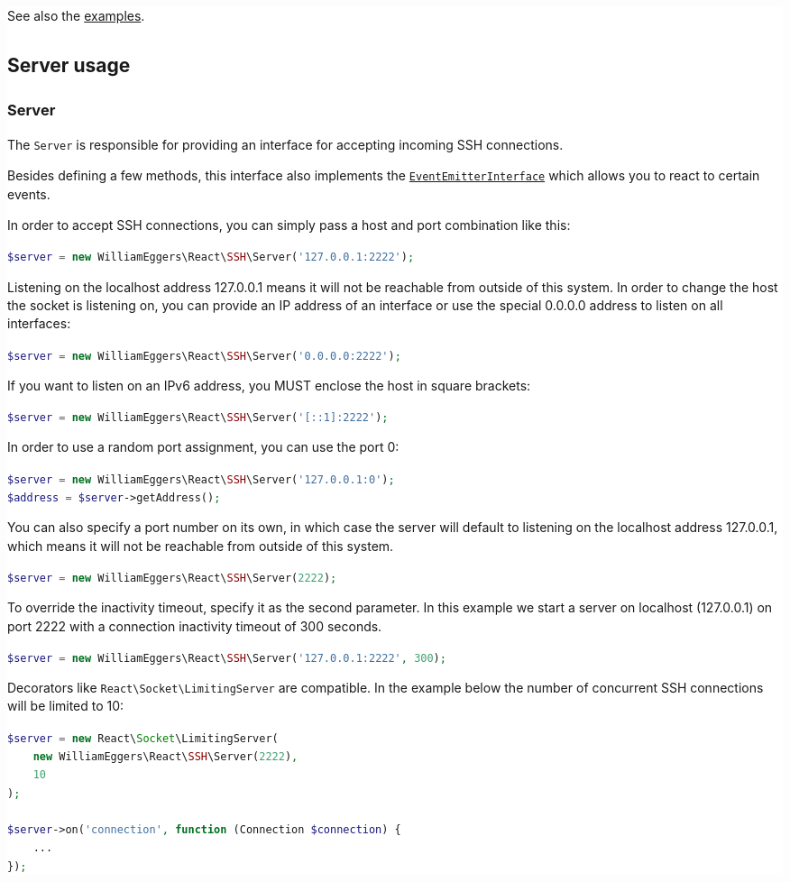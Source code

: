 See also the [examples](examples).

## Server usage

### Server

The `Server` is responsible for providing an interface for accepting
incoming SSH connections.

Besides defining a few methods, this interface also implements the
[`EventEmitterInterface`](https://github.com/igorw/evenement)
which allows you to react to certain events.

In order to accept SSH connections, you can simply pass a host and port combination like this:
```php
$server = new WilliamEggers\React\SSH\Server('127.0.0.1:2222');
```
Listening on the localhost address 127.0.0.1 means it will not be reachable from outside of this system. In order to change the host the socket is listening on, you can provide an IP address of an interface or use the special 0.0.0.0 address to listen on all interfaces:
```php
$server = new WilliamEggers\React\SSH\Server('0.0.0.0:2222');
```
If you want to listen on an IPv6 address, you MUST enclose the host in square brackets:
```php
$server = new WilliamEggers\React\SSH\Server('[::1]:2222');
```
In order to use a random port assignment, you can use the port 0:
```php
$server = new WilliamEggers\React\SSH\Server('127.0.0.1:0');
$address = $server->getAddress();
```
You can also specify a port number on its own, in which case the server will default to listening on the localhost address 127.0.0.1, which means it will not be reachable from outside of this system.
```php
$server = new WilliamEggers\React\SSH\Server(2222);
```
To override the inactivity timeout, specify it as the second parameter. In this example we start a server on localhost (127.0.0.1) on port 2222 with a connection inactivity timeout of 300 seconds.
```php
$server = new WilliamEggers\React\SSH\Server('127.0.0.1:2222', 300);
```

Decorators like `React\Socket\LimitingServer` are compatible. In the example below the number of concurrent SSH connections will be limited to 10:

```php
$server = new React\Socket\LimitingServer(
    new WilliamEggers\React\SSH\Server(2222),
    10
);

$server->on('connection', function (Connection $connection) {
    ...
});
```
